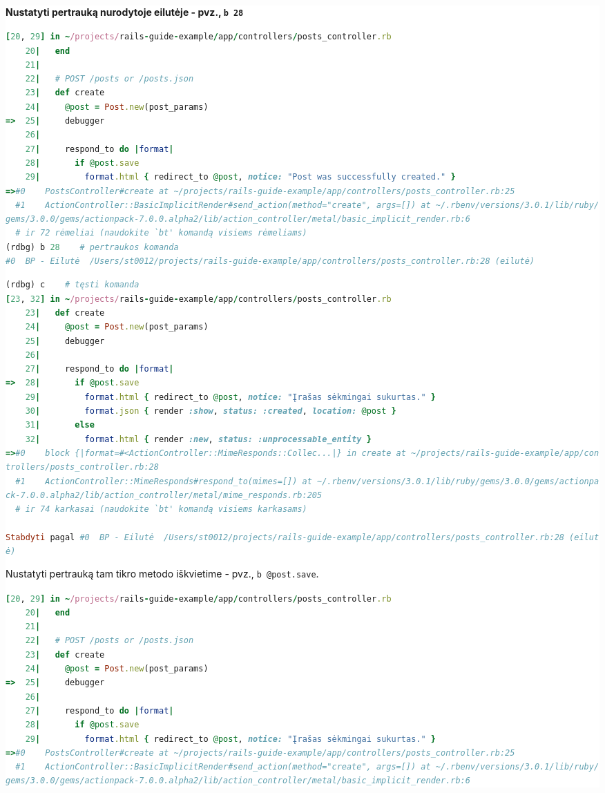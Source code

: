 **Nustatyti pertrauką nurodytoje eilutėje - pvz., `b 28`**

```rb
[20, 29] in ~/projects/rails-guide-example/app/controllers/posts_controller.rb
    20|   end
    21|
    22|   # POST /posts or /posts.json
    23|   def create
    24|     @post = Post.new(post_params)
=>  25|     debugger
    26|
    27|     respond_to do |format|
    28|       if @post.save
    29|         format.html { redirect_to @post, notice: "Post was successfully created." }
=>#0    PostsController#create at ~/projects/rails-guide-example/app/controllers/posts_controller.rb:25
  #1    ActionController::BasicImplicitRender#send_action(method="create", args=[]) at ~/.rbenv/versions/3.0.1/lib/ruby/gems/3.0.0/gems/actionpack-7.0.0.alpha2/lib/action_controller/metal/basic_implicit_render.rb:6
  # ir 72 rėmeliai (naudokite `bt' komandą visiems rėmeliams)
(rdbg) b 28    # pertraukos komanda
#0  BP - Eilutė  /Users/st0012/projects/rails-guide-example/app/controllers/posts_controller.rb:28 (eilutė)
```
```rb
(rdbg) c    # tęsti komanda
[23, 32] in ~/projects/rails-guide-example/app/controllers/posts_controller.rb
    23|   def create
    24|     @post = Post.new(post_params)
    25|     debugger
    26|
    27|     respond_to do |format|
=>  28|       if @post.save
    29|         format.html { redirect_to @post, notice: "Įrašas sėkmingai sukurtas." }
    30|         format.json { render :show, status: :created, location: @post }
    31|       else
    32|         format.html { render :new, status: :unprocessable_entity }
=>#0    block {|format=#<ActionController::MimeResponds::Collec...|} in create at ~/projects/rails-guide-example/app/controllers/posts_controller.rb:28
  #1    ActionController::MimeResponds#respond_to(mimes=[]) at ~/.rbenv/versions/3.0.1/lib/ruby/gems/3.0.0/gems/actionpack-7.0.0.alpha2/lib/action_controller/metal/mime_responds.rb:205
  # ir 74 karkasai (naudokite `bt' komandą visiems karkasams)

Stabdyti pagal #0  BP - Eilutė  /Users/st0012/projects/rails-guide-example/app/controllers/posts_controller.rb:28 (eilutė)
```

Nustatyti pertrauką tam tikro metodo iškvietime - pvz., `b @post.save`.

```rb
[20, 29] in ~/projects/rails-guide-example/app/controllers/posts_controller.rb
    20|   end
    21|
    22|   # POST /posts or /posts.json
    23|   def create
    24|     @post = Post.new(post_params)
=>  25|     debugger
    26|
    27|     respond_to do |format|
    28|       if @post.save
    29|         format.html { redirect_to @post, notice: "Įrašas sėkmingai sukurtas." }
=>#0    PostsController#create at ~/projects/rails-guide-example/app/controllers/posts_controller.rb:25
  #1    ActionController::BasicImplicitRender#send_action(method="create", args=[]) at ~/.rbenv/versions/3.0.1/lib/ruby/gems/3.0.0/gems/actionpack-7.0.0.alpha2/lib/action_controller/metal/basic_implicit_render.rb:6
```